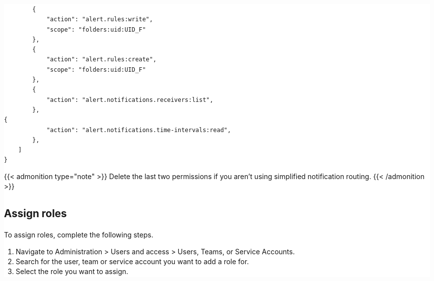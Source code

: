 ```
    	{
        	"action": "alert.rules:write",
        	"scope": "folders:uid:UID_F"
    	},
    	{
        	"action": "alert.rules:create",
        	"scope": "folders:uid:UID_F"
    	},
    	{
        	"action": "alert.notifications.receivers:list",
    	},
{
        	"action": "alert.notifications.time-intervals:read",
    	},
	]
}
```


{{< admonition type="note" >}}
Delete the last two permissions if you aren’t using simplified notification routing.
{{< /admonition >}}

## Assign roles

To assign roles, complete the following steps.

1. Navigate to Administration > Users and access > Users, Teams, or Service Accounts.
1. Search for the user, team or service account you want to add a role for.
1. Select the role you want to assign.
